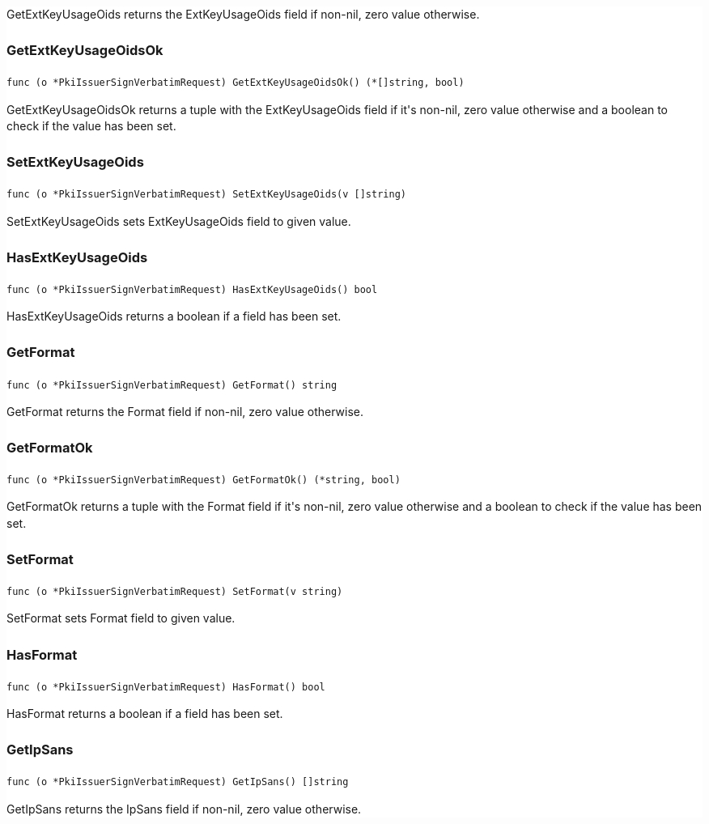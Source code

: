 GetExtKeyUsageOids returns the ExtKeyUsageOids field if non-nil, zero value otherwise.

### GetExtKeyUsageOidsOk

`func (o *PkiIssuerSignVerbatimRequest) GetExtKeyUsageOidsOk() (*[]string, bool)`

GetExtKeyUsageOidsOk returns a tuple with the ExtKeyUsageOids field if it's non-nil, zero value otherwise
and a boolean to check if the value has been set.

### SetExtKeyUsageOids

`func (o *PkiIssuerSignVerbatimRequest) SetExtKeyUsageOids(v []string)`

SetExtKeyUsageOids sets ExtKeyUsageOids field to given value.


### HasExtKeyUsageOids

`func (o *PkiIssuerSignVerbatimRequest) HasExtKeyUsageOids() bool`

HasExtKeyUsageOids returns a boolean if a field has been set.




### GetFormat

`func (o *PkiIssuerSignVerbatimRequest) GetFormat() string`

GetFormat returns the Format field if non-nil, zero value otherwise.

### GetFormatOk

`func (o *PkiIssuerSignVerbatimRequest) GetFormatOk() (*string, bool)`

GetFormatOk returns a tuple with the Format field if it's non-nil, zero value otherwise
and a boolean to check if the value has been set.

### SetFormat

`func (o *PkiIssuerSignVerbatimRequest) SetFormat(v string)`

SetFormat sets Format field to given value.


### HasFormat

`func (o *PkiIssuerSignVerbatimRequest) HasFormat() bool`

HasFormat returns a boolean if a field has been set.




### GetIpSans

`func (o *PkiIssuerSignVerbatimRequest) GetIpSans() []string`

GetIpSans returns the IpSans field if non-nil, zero value otherwise.
